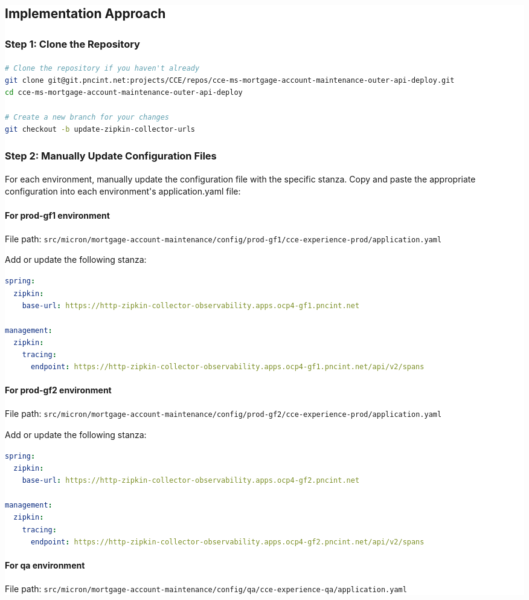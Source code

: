 ## Implementation Approach

### Step 1: Clone the Repository
```bash
# Clone the repository if you haven't already
git clone git@git.pncint.net:projects/CCE/repos/cce-ms-mortgage-account-maintenance-outer-api-deploy.git
cd cce-ms-mortgage-account-maintenance-outer-api-deploy

# Create a new branch for your changes
git checkout -b update-zipkin-collector-urls
```

### Step 2: Manually Update Configuration Files

For each environment, manually update the configuration file with the specific stanza. Copy and paste the appropriate configuration into each environment's application.yaml file:

#### For prod-gf1 environment
File path: `src/micron/mortgage-account-maintenance/config/prod-gf1/cce-experience-prod/application.yaml`

Add or update the following stanza:
```yaml
spring:
  zipkin:
    base-url: https://http-zipkin-collector-observability.apps.ocp4-gf1.pncint.net

management:
  zipkin:
    tracing:
      endpoint: https://http-zipkin-collector-observability.apps.ocp4-gf1.pncint.net/api/v2/spans
```

#### For prod-gf2 environment
File path: `src/micron/mortgage-account-maintenance/config/prod-gf2/cce-experience-prod/application.yaml`

Add or update the following stanza:
```yaml
spring:
  zipkin:
    base-url: https://http-zipkin-collector-observability.apps.ocp4-gf2.pncint.net

management:
  zipkin:
    tracing:
      endpoint: https://http-zipkin-collector-observability.apps.ocp4-gf2.pncint.net/api/v2/spans
```

#### For qa environment
File path: `src/micron/mortgage-account-maintenance/config/qa/cce-experience-qa/application.yaml`
